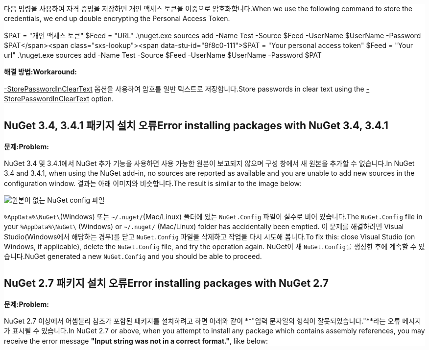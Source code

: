 <span data-ttu-id="9f8c0-110">다음 명령을 사용하여 자격 증명을 저장하면 개인 액세스 토큰을 이중으로 암호화합니다.</span><span class="sxs-lookup"><span data-stu-id="9f8c0-110">When we use the following command to store the credentials, we end up double encrypting the Personal Access Token.</span></span>

<span data-ttu-id="9f8c0-111">$PAT = "개인 액세스 토큰" $Feed = "URL" .\nuget.exe sources add -Name Test -Source $Feed -UserName $UserName -Password $PAT</span><span class="sxs-lookup"><span data-stu-id="9f8c0-111">$PAT = "Your personal access token" $Feed = "Your url" .\nuget.exe sources add -Name Test -Source $Feed -UserName $UserName -Password $PAT</span></span>

<span data-ttu-id="9f8c0-112">**해결 방법:**</span><span class="sxs-lookup"><span data-stu-id="9f8c0-112">**Workaround:**</span></span>

<span data-ttu-id="9f8c0-113">[-StorePasswordInClearText](../tools/cli-ref-sources.md) 옵션을 사용하여 암호를 일반 텍스트로 저장합니다.</span><span class="sxs-lookup"><span data-stu-id="9f8c0-113">Store passwords in clear text using the [-StorePasswordInClearText](../tools/cli-ref-sources.md) option.</span></span>

## <a name="error-installing-packages-with-nuget-34-341"></a><span data-ttu-id="9f8c0-114">NuGet 3.4, 3.4.1 패키지 설치 오류</span><span class="sxs-lookup"><span data-stu-id="9f8c0-114">Error installing packages with NuGet 3.4, 3.4.1</span></span>

<span data-ttu-id="9f8c0-115">**문제:**</span><span class="sxs-lookup"><span data-stu-id="9f8c0-115">**Problem:**</span></span>

<span data-ttu-id="9f8c0-116">NuGet 3.4 및 3.4.1에서 NuGet 추가 기능을 사용하면 사용 가능한 원본이 보고되지 않으며 구성 창에서 새 원본을 추가할 수 없습니다.</span><span class="sxs-lookup"><span data-stu-id="9f8c0-116">In NuGet 3.4 and 3.4.1, when using the NuGet add-in, no sources are reported as available and you are unable to add new sources in the configuration window.</span></span> <span data-ttu-id="9f8c0-117">결과는 아래 이미지와 비슷합니다.</span><span class="sxs-lookup"><span data-stu-id="9f8c0-117">The result is similar to the image below:</span></span>

![원본이 없는 NuGet config 파일](./media/knownIssue-34-NoSources.PNG)

<span data-ttu-id="9f8c0-119">`%AppData%\NuGet\`(Windows) 또는 `~/.nuget/`(Mac/Linux) 폴더에 있는 `NuGet.Config` 파일이 실수로 비어 있습니다.</span><span class="sxs-lookup"><span data-stu-id="9f8c0-119">The `NuGet.Config` file in your `%AppData%\NuGet\` (Windows) or `~/.nuget/` (Mac/Linux) folder has accidentally been emptied.</span></span> <span data-ttu-id="9f8c0-120">이 문제를 해결하려면 Visual Studio(Windows에서 해당하는 경우)를 닫고 `NuGet.Config` 파일을 삭제하고 작업을 다시 시도해 봅니다.</span><span class="sxs-lookup"><span data-stu-id="9f8c0-120">To fix this: close Visual Studio (on Windows, if applicable), delete the `NuGet.Config` file, and try the operation again.</span></span> <span data-ttu-id="9f8c0-121">NuGet이 새 `NuGet.Config`를 생성한 후에 계속할 수 있습니다.</span><span class="sxs-lookup"><span data-stu-id="9f8c0-121">NuGet generated a new `NuGet.Config` and you should be able to proceed.</span></span>

## <a name="error-installing-packages-with-nuget-27"></a><span data-ttu-id="9f8c0-122">NuGet 2.7 패키지 설치 오류</span><span class="sxs-lookup"><span data-stu-id="9f8c0-122">Error installing packages with NuGet 2.7</span></span>

<span data-ttu-id="9f8c0-123">**문제:**</span><span class="sxs-lookup"><span data-stu-id="9f8c0-123">**Problem:**</span></span>

<span data-ttu-id="9f8c0-124">NuGet 2.7 이상에서 어셈블리 참조가 포함된 패키지를 설치하려고 하면 아래와 같이 **"입력 문자열의 형식이 잘못되었습니다."**라는 오류 메시지가 표시될 수 있습니다.</span><span class="sxs-lookup"><span data-stu-id="9f8c0-124">In NuGet 2.7 or above, when you attempt to install any package which contains assembly references, you may receive the error message **"Input string was not in a correct format."**, like below:</span></span>
